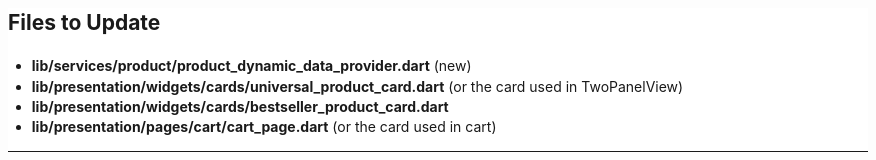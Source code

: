 
## **Files to Update**
- **lib/services/product/product_dynamic_data_provider.dart** (new)
- **lib/presentation/widgets/cards/universal_product_card.dart** (or the card used in TwoPanelView)
- **lib/presentation/widgets/cards/bestseller_product_card.dart**
- **lib/presentation/pages/cart/cart_page.dart** (or the card used in cart)

---

